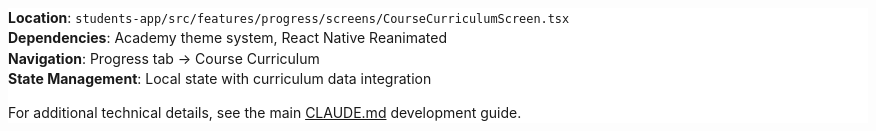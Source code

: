 **Location**: `students-app/src/features/progress/screens/CourseCurriculumScreen.tsx`  
**Dependencies**: Academy theme system, React Native Reanimated  
**Navigation**: Progress tab → Course Curriculum  
**State Management**: Local state with curriculum data integration  

For additional technical details, see the main [CLAUDE.md](../../CLAUDE.md) development guide.